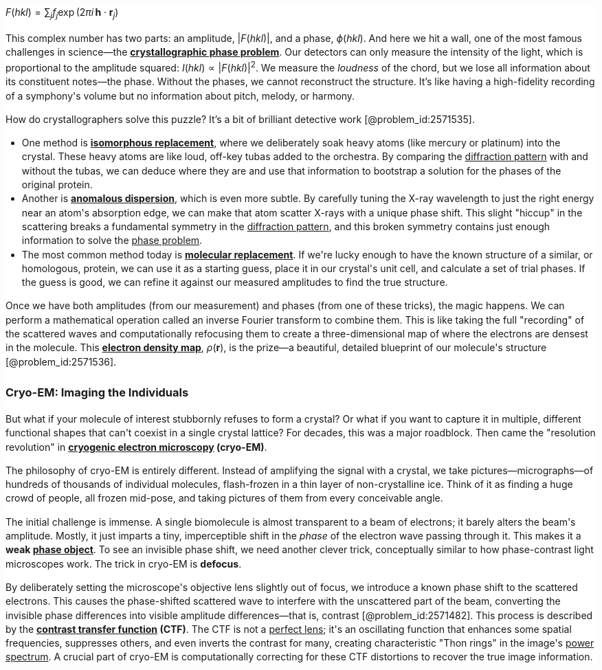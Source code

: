 $F(hkl) = \sum_{j} f_{j}\exp(2\pi i\,\mathbf{h}\cdot\mathbf{r}_{j})$

This complex number has two parts: an amplitude, $|F(hkl)|$, and a phase, $\phi(hkl)$. And here we hit a wall, one of the most famous challenges in science—the **[crystallographic phase problem](@article_id:195750)**. Our detectors can only measure the intensity of the light, which is proportional to the amplitude squared: $I(hkl) \propto |F(hkl)|^2$. We measure the *loudness* of the chord, but we lose all information about its constituent notes—the phase. Without the phases, we cannot reconstruct the structure. It’s like having a high-fidelity recording of a symphony's volume but no information about pitch, melody, or harmony.

How do crystallographers solve this puzzle? It’s a bit of brilliant detective work [@problem_id:2571535].
*   One method is **[isomorphous replacement](@article_id:199624)**, where we deliberately soak heavy atoms (like mercury or platinum) into the crystal. These heavy atoms are like loud, off-key tubas added to the orchestra. By comparing the [diffraction pattern](@article_id:141490) with and without the tubas, we can deduce where they are and use that information to bootstrap a solution for the phases of the original protein.
*   Another is **[anomalous dispersion](@article_id:270142)**, which is even more subtle. By carefully tuning the X-ray wavelength to just the right energy near an atom's absorption edge, we can make that atom scatter X-rays with a unique phase shift. This slight "hiccup" in the scattering breaks a fundamental symmetry in the [diffraction pattern](@article_id:141490), and this broken symmetry contains just enough information to solve the [phase problem](@article_id:146270).
*   The most common method today is **[molecular replacement](@article_id:199469)**. If we're lucky enough to have the known structure of a similar, or homologous, protein, we can use it as a starting guess, place it in our crystal's unit cell, and calculate a set of trial phases. If the guess is good, we can refine it against our measured amplitudes to find the true structure.

Once we have both amplitudes (from our measurement) and phases (from one of these tricks), the magic happens. We can perform a mathematical operation called an inverse Fourier transform to combine them. This is like taking the full "recording" of the scattered waves and computationally refocusing them to create a three-dimensional map of where the electrons are densest in the molecule. This **[electron density map](@article_id:177830)**, $\rho(\mathbf{r})$, is the prize—a beautiful, detailed blueprint of our molecule's structure [@problem_id:2571536].

### Cryo-EM: Imaging the Individuals

But what if your molecule of interest stubbornly refuses to form a crystal? Or what if you want to capture it in multiple, different functional shapes that can't coexist in a single crystal lattice? For decades, this was a major roadblock. Then came the "resolution revolution" in **[cryogenic electron microscopy](@article_id:138376) (cryo-EM)**.

The philosophy of cryo-EM is entirely different. Instead of amplifying the signal with a crystal, we take pictures—micrographs—of hundreds of thousands of individual molecules, flash-frozen in a thin layer of non-crystalline ice. Think of it as finding a huge crowd of people, all frozen mid-pose, and taking pictures of them from every conceivable angle.

The initial challenge is immense. A single biomolecule is almost transparent to a beam of electrons; it barely alters the beam's amplitude. Mostly, it just imparts a tiny, imperceptible shift in the *phase* of the electron wave passing through it. This makes it a **weak [phase object](@article_id:169388)**. To see an invisible phase shift, we need another clever trick, conceptually similar to how phase-contrast light microscopes work. The trick in cryo-EM is **defocus**.

By deliberately setting the microscope's objective lens slightly out of focus, we introduce a known phase shift to the scattered electrons. This causes the phase-shifted scattered wave to interfere with the unscattered part of the beam, converting the invisible phase differences into visible amplitude differences—that is, contrast [@problem_id:2571482]. This process is described by the **[contrast transfer function](@article_id:191528) (CTF)**. The CTF is not a [perfect lens](@article_id:196883); it's an oscillating function that enhances some spatial frequencies, suppresses others, and even inverts the contrast for many, creating characteristic "Thon rings" in the image's [power spectrum](@article_id:159502). A crucial part of cryo-EM is computationally correcting for these CTF distortions to recover the true image information.
